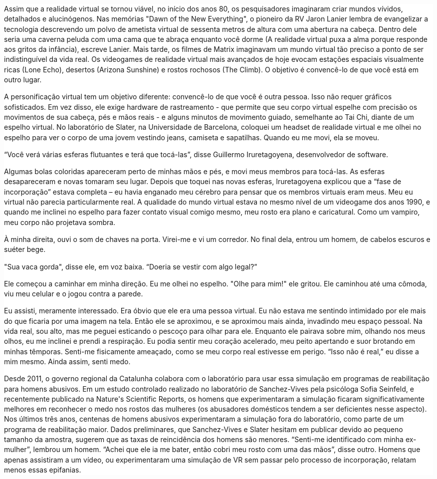 Assim que a realidade virtual se tornou viável, no início dos anos 80, os pesquisadores imaginaram criar mundos vívidos, detalhados e alucinógenos. Nas memórias "Dawn of the New Everything", o pioneiro da RV Jaron Lanier lembra de evangelizar a tecnologia descrevendo um polvo de ametista virtual de sessenta metros de altura com uma abertura na cabeça. Dentro dele seria uma caverna peluda com uma cama que te abraça enquanto você dorme (A realidade virtual puxa a alma porque responde aos gritos da infância), escreve Lanier. Mais tarde, os filmes de Matrix imaginavam um mundo virtual tão preciso a ponto de ser indistinguível da vida real. Os videogames de realidade virtual mais avançados de hoje evocam estações espaciais visualmente ricas (Lone Echo), desertos (Arizona Sunshine) e rostos rochosos (The Climb). O objetivo é convencê-lo de que você está em outro lugar.

A personificação virtual tem um objetivo diferente: convencê-lo de que você é outra pessoa. Isso não requer gráficos sofisticados. Em vez disso, ele exige hardware de rastreamento - que permite que seu corpo virtual espelhe com precisão os movimentos de sua cabeça, pés e mãos reais - e alguns minutos de movimento guiado, semelhante ao Tai Chi, diante de um espelho virtual. No laboratório de Slater, na Universidade de Barcelona, ​​coloquei um headset de realidade virtual e me olhei no espelho para ver o corpo de uma jovem vestindo jeans, camiseta e sapatilhas. Quando eu me movi, ela se moveu.

“Você verá várias esferas flutuantes e terá que tocá-las”, disse Guillermo Iruretagoyena, desenvolvedor de software.

Algumas bolas coloridas apareceram perto de minhas mãos e pés, e movi meus membros para tocá-las. As esferas desapareceram e novas tomaram seu lugar. Depois que toquei nas novas esferas, Iruretagoyena explicou que a “fase de incorporação” estava completa – eu havia enganado meu cérebro para pensar que os membros virtuais eram meus. Meu eu virtual não parecia particularmente real. A qualidade do mundo virtual estava no mesmo nível de um videogame dos anos 1990, e quando me inclinei no espelho para fazer contato visual comigo mesmo, meu rosto era plano e caricatural. Como um vampiro, meu corpo não projetava sombra.

À minha direita, ouvi o som de chaves na porta. Virei-me e vi um corredor. No final dela, entrou um homem, de cabelos escuros e suéter bege.

"Sua vaca gorda", disse ele, em voz baixa. “Doeria se vestir com algo legal?”

Ele começou a caminhar em minha direção. Eu me olhei no espelho. "Olhe para mim!" ele gritou. Ele caminhou até uma cômoda, viu meu celular e o jogou contra a parede.

Eu assisti, meramente interessado. Era óbvio que ele era uma pessoa virtual. Eu não estava me sentindo intimidado por ele mais do que ficaria por uma imagem na tela. Então ele se aproximou, e se aproximou mais ainda, invadindo meu espaço pessoal. Na vida real, sou alto, mas me peguei esticando o pescoço para olhar para ele. Enquanto ele pairava sobre mim, olhando nos meus olhos, eu me inclinei e prendi a respiração. Eu podia sentir meu coração acelerado, meu peito apertando e suor brotando em minhas têmporas. Senti-me fisicamente ameaçado, como se meu corpo real estivesse em perigo. “Isso não é real,” eu disse a mim mesmo. Ainda assim, senti medo.

Desde 2011, o governo regional da Catalunha colabora com o laboratório para usar essa simulação em programas de reabilitação para homens abusivos. Em um estudo controlado realizado no laboratório de Sanchez-Vives pela psicóloga Sofia Seinfeld, e recentemente publicado na Nature's Scientific Reports, os homens que experimentaram a simulação ficaram significativamente melhores em reconhecer o medo nos rostos das mulheres (os abusadores domésticos tendem a ser deficientes nesse aspecto). Nos últimos três anos, centenas de homens abusivos experimentaram a simulação fora do laboratório, como parte de um programa de reabilitação maior. Dados preliminares, que Sanchez-Vives e Slater hesitam em publicar devido ao pequeno tamanho da amostra, sugerem que as taxas de reincidência dos homens são menores. “Senti-me identificado com minha ex-mulher”, lembrou um homem. “Achei que ele ia me bater, então cobri meu rosto com uma das mãos”, disse outro. Homens que apenas assistiram a um vídeo, ou experimentaram uma simulação de VR sem passar pelo processo de incorporação, relatam menos essas epifanias.
